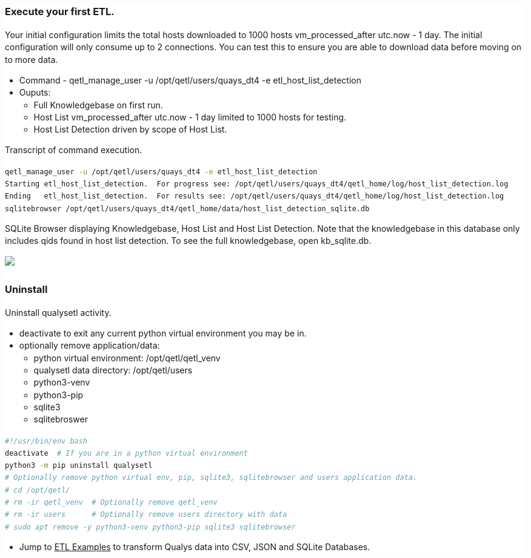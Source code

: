 ### Execute your first ETL.
Your initial configuration limits the total hosts downloaded to 1000 hosts vm_processed_after 
utc.now - 1 day.  The initial configuration will only consume up to 2 connections.
You can test this to ensure you are able to download data before moving on to more data.
- Command - qetl_manage_user -u /opt/qetl/users/quays_dt4 -e etl_host_list_detection
- Ouputs: 
     - Full Knowledgebase on first run.
     - Host List vm_processed_after utc.now - 1 day limited to 1000 hosts for testing. 
     - Host List Detection driven by scope of Host List.

Transcript of command execution.  
```bash
qetl_manage_user -u /opt/qetl/users/quays_dt4 -e etl_host_list_detection
Starting etl_host_list_detection.  For progress see: /opt/qetl/users/quays_dt4/qetl_home/log/host_list_detection.log
Ending   etl_host_list_detection.  For results see: /opt/qetl/users/quays_dt4/qetl_home/log/host_list_detection.log
sqlitebrowser /opt/qetl/users/quays_dt4/qetl_home/data/host_list_detection_sqlite.db 
```
SQLite Browser displaying Knowledgebase, Host List and Host List Detection. Note that the knowledgebase in this database 
only includes qids found in host list detection.  To see the full knowledgebase, open kb_sqlite.db.

[![](https://user-images.githubusercontent.com/82658653/122690720-20115200-d1f9-11eb-9382-7e80a7222e47.png)](https://user-images.githubusercontent.com/82658653/122690720-20115200-d1f9-11eb-9382-7e80a7222e47.png)


### Uninstall

Uninstall qualysetl activity.
  - deactivate to exit any current python virtual environment you may be in.
  - optionally remove application/data:
    - python virtual environment: /opt/qetl/qetl_venv
    - qualysetl data directory: /opt/qetl/users
    - python3-venv 
    - python3-pip
    - sqlite3
    - sqlitebroswer
    
```bash
#!/usr/bin/env bash
deactivate  # If you are in a python virtual environment
python3 -m pip uninstall qualysetl
# Optionally remove python virtual env, pip, sqlite3, sqlitebrowser and users application data.
# cd /opt/qetl/
# rm -ir qetl_venv  # Optionally remove qetl_venv
# rm -ir users      # Optionally remove users directory with data
# sudo apt remove -y python3-venv python3-pip sqlite3 sqlitebrowser
```

- Jump to [ETL Examples](#etl-examples) to transform Qualys data into CSV, JSON and SQLite Databases.

